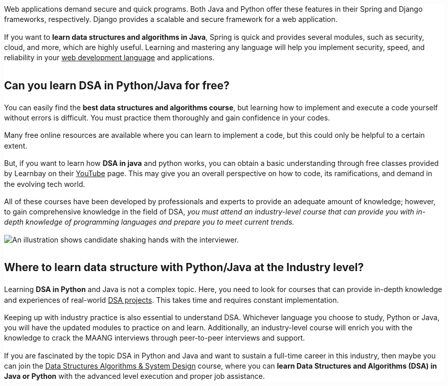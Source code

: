 Web applications demand secure and quick programs. Both Java and Python offer these features in their Spring and Django frameworks, respectively. Django provides a scalable and secure framework for a web application.

If you want to **learn data structures and algorithms in Java**, Spring is quick and provides several modules, such as security, cloud, and more, which are highly useful. Learning and mastering any language will help you implement security, speed, and reliability in your  <a href="https://blog.learnbay.co/7-must-know-web-development-languages-of-2023" target="_blank">web development language</a> and applications.

## Can you learn DSA in Python/Java for free?   

You can easily find the **best data structures and algorithms course**, but learning how to implement and execute a code yourself without errors is difficult. You must practice them thoroughly and gain confidence in your codes.

Many free online resources are available where you can learn to implement a code, but this could only be helpful to a certain extent.

But, if you want to learn how **DSA in java** and python works, you can obtain a basic understanding through free classes provided by Learnbay on their <a href="https://www.youtube.com/@Learnbay/playlists" target="_blank">YouTube</a> page. This may give you an overall perspective on how to code, its ramifications, and demand in the evolving tech world.

All of these courses have been developed by professionals and experts to provide an adequate amount of knowledge; however, to gain comprehensive knowledge in the field of DSA, _you must attend an industry-level course that can provide you with in-depth knowledge of programming languages and prepare you to meet current trends._

<Image src="https://learnbay-wb.s3.ap-south-1.amazonaws.com/main-blog/blog/wsyl-4.png" style="width:100%" class="img" alt="An illustration shows candidate shaking hands with the interviewer."/>


## Where to learn data structure with Python/Java at the Industry level?

Learning **DSA in Python** and Java is not a complex topic. Here, you need to look for courses that can provide in-depth knowledge and experiences of real-world <a href="https://blog.learnbay.co/top-5-dsa-projects-for-beginners-in-2023" target="_blank">DSA projects</a>. This takes time and requires constant implementation.

Keeping up with industry practice is also essential to understand DSA. Whichever language you choose to study, Python or Java, you will have the updated modules to practice on and learn. Additionally, an industry-level course will enrich you with the knowledge to crack the MAANG interviews through peer-to-peer interviews and support.

If you are fascinated by the topic DSA in Python and Java and want to sustain a full-time career in this industry, then maybe you can join the <a href="https://www.learnbay.co/dsa-system-design" target="_blank">Data Structures Algorithms & System Design</a> course, where you can **learn Data Structures and Algorithms (DSA) in Java or Python** with the advanced level execution and proper job assistance.